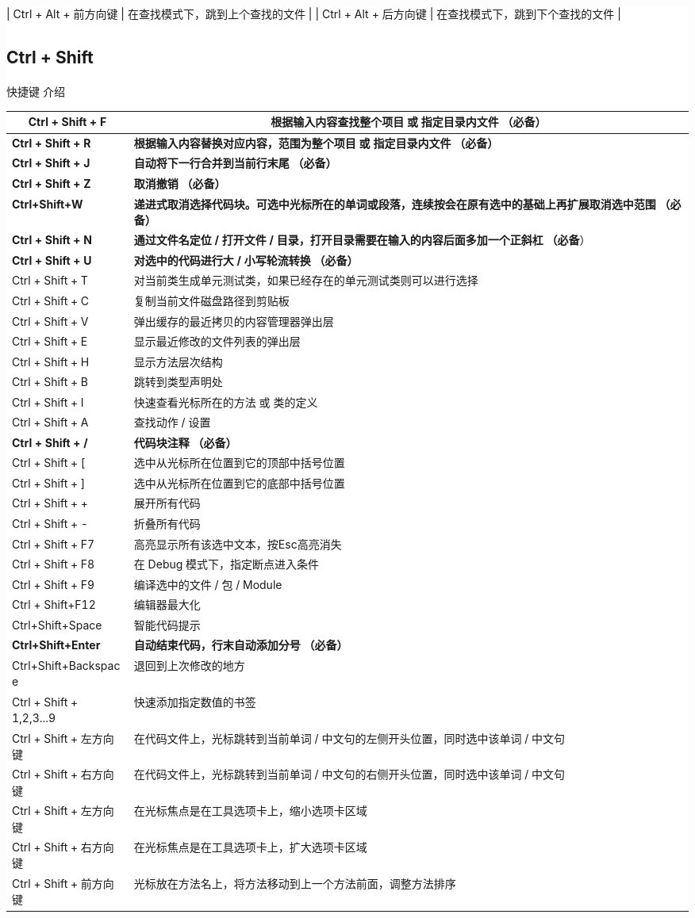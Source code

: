| Ctrl + Alt + 前方向键 | 在查找模式下，跳到上个查找的文件                             |
| Ctrl + Alt + 后方向键 | 在查找模式下，跳到下个查找的文件                             |

## Ctrl + Shift
快捷键	介绍

| Ctrl + Shift + F         | 根据输入内容查找整个项目 或 指定目录内文件 （必备）          |
| ------------------------ | ------------------------------------------------------------ |
| **Ctrl + Shift + R**     | **根据输入内容替换对应内容，范围为整个项目 或 指定目录内文件 （必备）** |
| **Ctrl + Shift + J**     | **自动将下一行合并到当前行末尾 （必备）**                    |
| **Ctrl + Shift + Z**     | **取消撤销 （必备）**                                        |
| **Ctrl+Shift+W**         | **递进式取消选择代码块。可选中光标所在的单词或段落，连续按会在原有选中的基础上再扩展取消选中范围 （必备）** |
| **Ctrl + Shift + N**     | **通过文件名定位 / 打开文件 / 目录，打开目录需要在输入的内容后面多加一个正斜杠 （必备**） |
| **Ctrl + Shift + U**     | **对选中的代码进行大 / 小写轮流转换 （必备）**               |
| Ctrl + Shift + T         | 对当前类生成单元测试类，如果已经存在的单元测试类则可以进行选择 |
| Ctrl + Shift + C         | 复制当前文件磁盘路径到剪贴板                                 |
| Ctrl + Shift + V         | 弹出缓存的最近拷贝的内容管理器弹出层                         |
| Ctrl + Shift + E         | 显示最近修改的文件列表的弹出层                               |
| Ctrl + Shift + H         | 显示方法层次结构                                             |
| Ctrl + Shift + B         | 跳转到类型声明处                                             |
| Ctrl + Shift + I         | 快速查看光标所在的方法 或 类的定义                           |
| Ctrl + Shift + A         | 查找动作 / 设置                                              |
| **Ctrl + Shift + /**     | **代码块注释 （必备）**                                      |
| Ctrl + Shift + [         | 选中从光标所在位置到它的顶部中括号位置                       |
| Ctrl + Shift + ]         | 选中从光标所在位置到它的底部中括号位置                       |
| Ctrl + Shift + +         | 展开所有代码                                                 |
| Ctrl + Shift + -         | 折叠所有代码                                                 |
| Ctrl + Shift + F7        | 高亮显示所有该选中文本，按Esc高亮消失                        |
| Ctrl + Shift + F8        | 在 Debug 模式下，指定断点进入条件                            |
| Ctrl + Shift + F9        | 编译选中的文件 / 包 / Module                                 |
| Ctrl + Shift+F12         | 编辑器最大化                                                 |
| Ctrl+Shift+Space         | 智能代码提示                                                 |
| **Ctrl+Shift+Enter**     | **自动结束代码，行末自动添加分号 （必备）**                  |
| Ctrl+Shift+Backspace     | 退回到上次修改的地方                                         |
| Ctrl + Shift + 1,2,3...9 | 快速添加指定数值的书签                                       |
| Ctrl + Shift + 左方向键  | 在代码文件上，光标跳转到当前单词 / 中文句的左侧开头位置，同时选中该单词 / 中文句 |
| Ctrl + Shift + 右方向键  | 在代码文件上，光标跳转到当前单词 / 中文句的右侧开头位置，同时选中该单词 / 中文句 |
| Ctrl + Shift + 左方向键  | 在光标焦点是在工具选项卡上，缩小选项卡区域                   |
| Ctrl + Shift + 右方向键  | 在光标焦点是在工具选项卡上，扩大选项卡区域                   |
| Ctrl + Shift + 前方向键  | 光标放在方法名上，将方法移动到上一个方法前面，调整方法排序   |